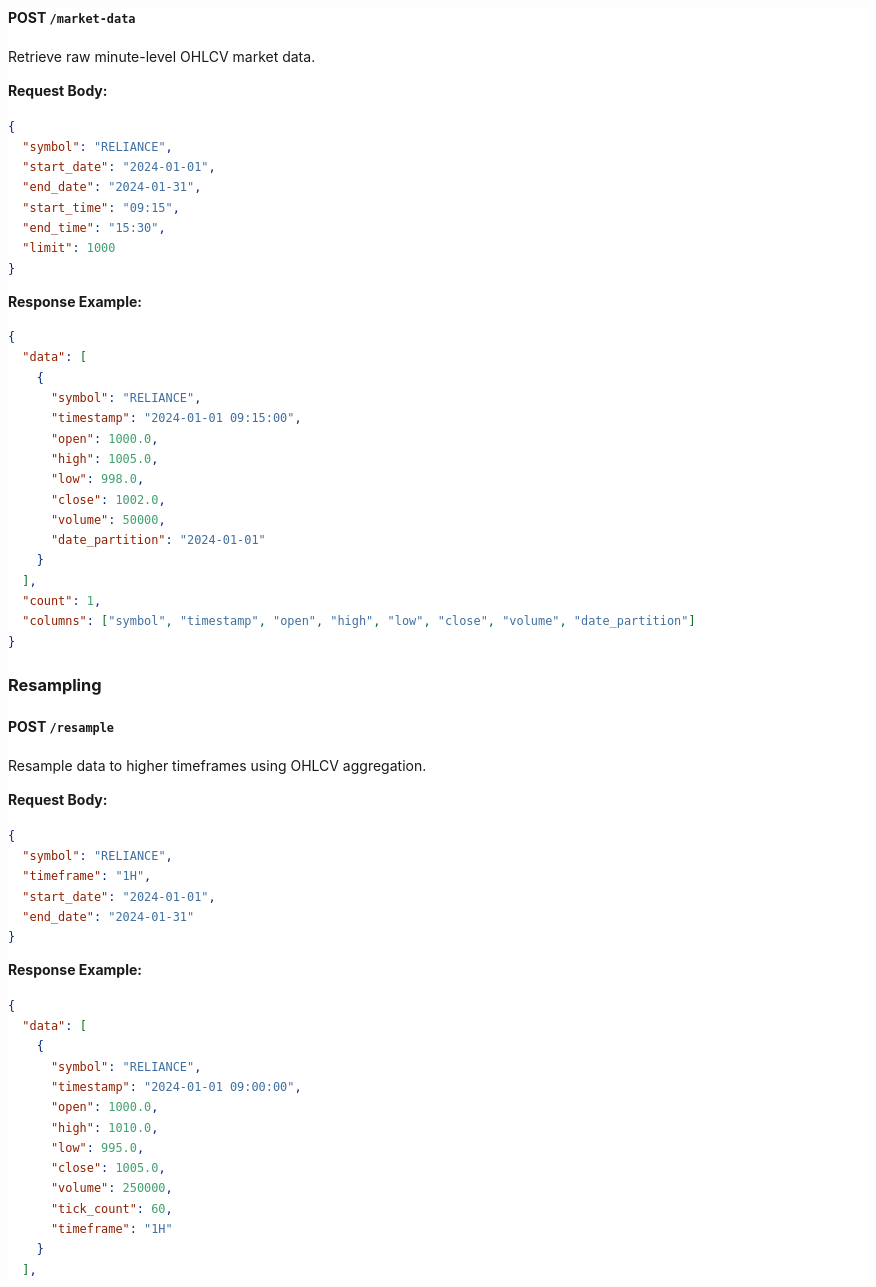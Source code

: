 #### POST `/market-data`
Retrieve raw minute-level OHLCV market data.

**Request Body:**
```json
{
  "symbol": "RELIANCE",
  "start_date": "2024-01-01",
  "end_date": "2024-01-31",
  "start_time": "09:15",
  "end_time": "15:30",
  "limit": 1000
}
```

**Response Example:**
```json
{
  "data": [
    {
      "symbol": "RELIANCE",
      "timestamp": "2024-01-01 09:15:00",
      "open": 1000.0,
      "high": 1005.0,
      "low": 998.0,
      "close": 1002.0,
      "volume": 50000,
      "date_partition": "2024-01-01"
    }
  ],
  "count": 1,
  "columns": ["symbol", "timestamp", "open", "high", "low", "close", "volume", "date_partition"]
}
```

### Resampling

#### POST `/resample`
Resample data to higher timeframes using OHLCV aggregation.

**Request Body:**
```json
{
  "symbol": "RELIANCE",
  "timeframe": "1H",
  "start_date": "2024-01-01",
  "end_date": "2024-01-31"
}
```

**Response Example:**
```json
{
  "data": [
    {
      "symbol": "RELIANCE",
      "timestamp": "2024-01-01 09:00:00",
      "open": 1000.0,
      "high": 1010.0,
      "low": 995.0,
      "close": 1005.0,
      "volume": 250000,
      "tick_count": 60,
      "timeframe": "1H"
    }
  ],
```
